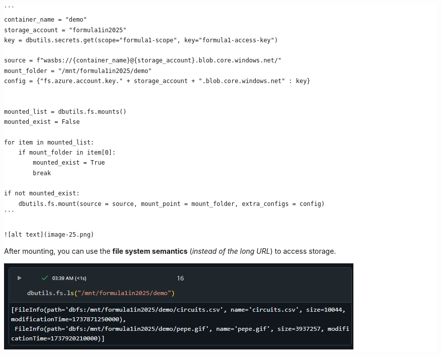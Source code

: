     ```
    container_name = "demo"
    storage_account = "formula1in2025"
    key = dbutils.secrets.get(scope="formula1-scope", key="formula1-access-key")

    source = f"wasbs://{container_name}@{storage_account}.blob.core.windows.net/"
    mount_folder = "/mnt/formula1in2025/demo"
    config = {"fs.azure.account.key." + storage_account + ".blob.core.windows.net" : key}


    mounted_list = dbutils.fs.mounts()
    mounted_exist = False

    for item in mounted_list:
        if mount_folder in item[0]:
            mounted_exist = True
            break

    if not mounted_exist:
        dbutils.fs.mount(source = source, mount_point = mount_folder, extra_configs = config)
    ```

    ![alt text](image-25.png)

  After mounting, you can use the **file system semantics** (_instead of the long URL_) to access storage.

  ![alt text](image-26.png)
